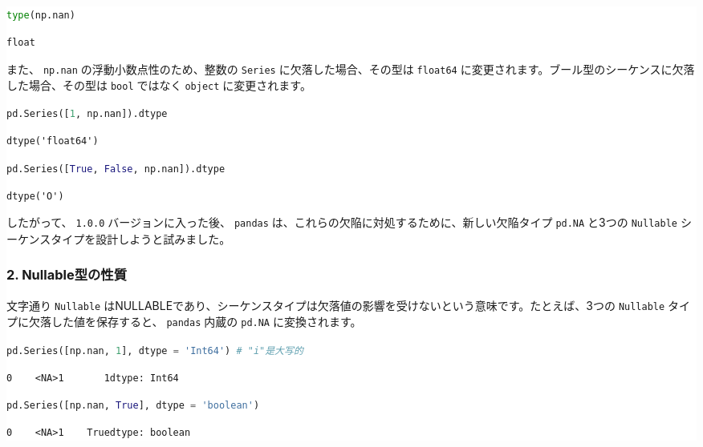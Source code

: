 

```python
type(np.nan)
```




    float



また、 `np.nan` の浮動小数点性のため、整数の `Series` に欠落した場合、その型は `float64` に変更されます。ブール型のシーケンスに欠落した場合、その型は `bool` ではなく `object` に変更されます。



```python
pd.Series([1, np.nan]).dtype
```




    dtype('float64')





```python
pd.Series([True, False, np.nan]).dtype
```




    dtype('O')



したがって、 `1.0.0` バージョンに入った後、 `pandas` は、これらの欠陥に対処するために、新しい欠陥タイプ `pd.NA` と3つの `Nullable` シーケンスタイプを設計しようと試みました。

### 2. Nullable型の性質

文字通り `Nullable` はNULLABLEであり、シーケンスタイプは欠落値の影響を受けないという意味です。たとえば、3つの `Nullable` タイプに欠落した値を保存すると、 `pandas` 内蔵の `pd.NA` に変換されます。



```python
pd.Series([np.nan, 1], dtype = 'Int64') # "i"是大写的
```




    0    <NA>1       1dtype: Int64





```python
pd.Series([np.nan, True], dtype = 'boolean')
```




    0    <NA>1    Truedtype: boolean
